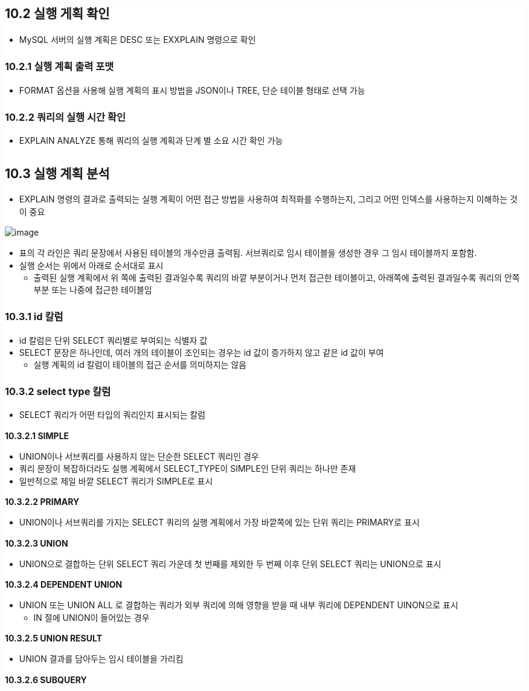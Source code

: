 ## 10.2 실행 게획 확인

- MySQL 서버의 실행 계획은 DESC 또는 EXXPLAIN 명령으로 확인

### 10.2.1 실행 계획 출력 포맷

- FORMAT 옵션을 사용해 실행 계획의 표시 방법을 JSON이나 TREE, 단순 테이블 형태로 선택 가능

### 10.2.2 쿼리의 실행 시간 확인

- EXPLAIN ANALYZE 통해 쿼리의 실행 계획과 단계 별 소요 시간 확인 가능

## 10.3 실행 계획 분석

- EXPLAIN 명령의 결과로 출력되는 실행 계획이 어떤 접근 방법을 사용하여 최적화를 수행하는지, 그리고 어떤 인덱스를 사용하는지 이해하는 것이 중요

![image](https://github.com/4k-study/book-Real-MySQL-8.0/assets/82152173/2da6bad4-fd8a-46ee-ab4c-dfdd9d98a5e2)

- 표의 각 라인은 쿼리 문장에서 사용된 테이블의 개수만큼 출력됨. 서브쿼리로 임시 테이블을 생성한 경우 그 임시 테이블까지 포함함.
- 실행 순서는 위에서 아래로 순서대로 표시
    - 출력된 실행 계획에서 위 쪽에 출력된 결과일수록 쿼리의 바깥 부분이거나 먼저 접근한 테이블이고, 아래쪽에 출력된 결과일수록 쿼리의 안쪽 부분 또는 나중에 접근한 테이블임

### 10.3.1 id 칼럼

- id 칼럼은 단위 SELECT 쿼리별로 부여되는 식별자 값
- SELECT 문장은 하나인데, 여러 개의 테이블이 조인되는 경우는 id 값이 증가하지 않고 같은 id 값이 부여
    - 실행 계획의 id 칼럼이 테이블의 접근 순서를 의미하지는 않음

### 10.3.2 select type 칼럼

- SELECT 쿼리가 어떤 타입의 쿼리인지 표시되는 칼럼

**10.3.2.1 SIMPLE**

- UNION이나 서브쿼리를 사용하지 않는 단순한 SELECT 쿼리인 경우
- 쿼리 문장이 복잡하더라도 실행 계획에서 SELECT_TYPE이 SIMPLE인 단위 쿼리는 하나만 존재
- 일반적으로 제일 바깥 SELECT 쿼리가 SIMPLE로 표시

**10.3.2.2 PRIMARY**

- UNION이나 서브쿼리를 가지는 SELECT 쿼리의 실행 계획에서 가장 바깥쪽에 있는 단위 쿼리는 PRIMARY로 표시

**10.3.2.3 UNION**

- UNION으로 결합하는 단위 SELECT 쿼리 가운데 첫 번째를 제외한 두 번째 이후 단위 SELECT 쿼리는 UNION으로 표시

**10.3.2.4 DEPENDENT UNION**

- UNION 또는 UNION ALL 로 결합하는 쿼리가 외부 쿼리에 의해 영향을 받을 때 내부 쿼리에 DEPENDENT UINON으로 표시
    - IN 절에 UNION이 들어있는 경우

**10.3.2.5 UNION RESULT**

- UNION 결과를 담아두는 임시 테이블을 가리킴

**10.3.2.6 SUBQUERY**
